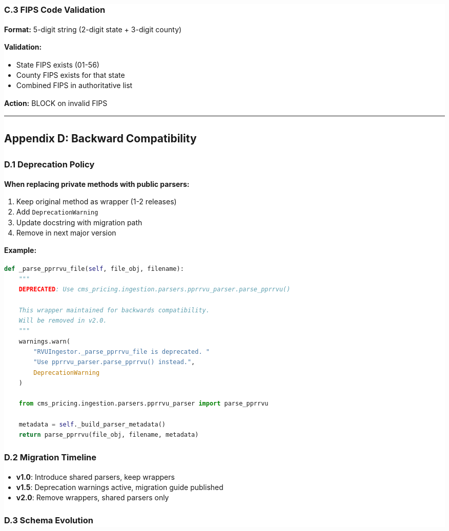 ### C.3 FIPS Code Validation

**Format:** 5-digit string (2-digit state + 3-digit county)

**Validation:**
- State FIPS exists (01-56)
- County FIPS exists for that state
- Combined FIPS in authoritative list

**Action:** BLOCK on invalid FIPS

---

## Appendix D: Backward Compatibility

### D.1 Deprecation Policy

**When replacing private methods with public parsers:**

1. Keep original method as wrapper (1-2 releases)
2. Add `DeprecationWarning`
3. Update docstring with migration path
4. Remove in next major version

**Example:**
```python
def _parse_pprrvu_file(self, file_obj, filename):
    """
    DEPRECATED: Use cms_pricing.ingestion.parsers.pprrvu_parser.parse_pprrvu()
    
    This wrapper maintained for backwards compatibility.
    Will be removed in v2.0.
    """
    warnings.warn(
        "RVUIngestor._parse_pprrvu_file is deprecated. "
        "Use pprrvu_parser.parse_pprrvu() instead.",
        DeprecationWarning
    )
    
    from cms_pricing.ingestion.parsers.pprrvu_parser import parse_pprrvu
    
    metadata = self._build_parser_metadata()
    return parse_pprrvu(file_obj, filename, metadata)
```

### D.2 Migration Timeline

- **v1.0**: Introduce shared parsers, keep wrappers
- **v1.5**: Deprecation warnings active, migration guide published
- **v2.0**: Remove wrappers, shared parsers only

### D.3 Schema Evolution
